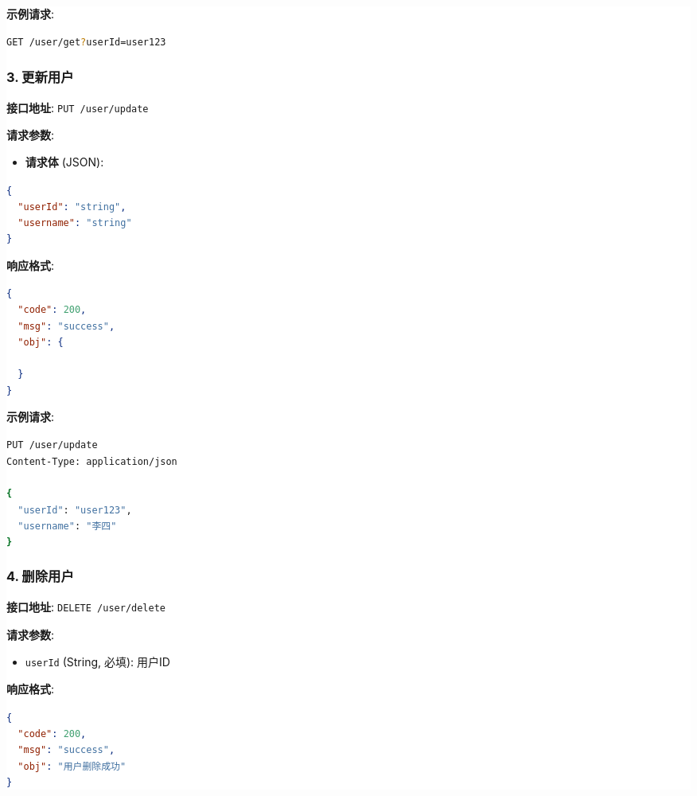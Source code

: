 **示例请求**:
```bash
GET /user/get?userId=user123
```

### 3. 更新用户

**接口地址**: `PUT /user/update`

**请求参数**:
- **请求体** (JSON):

```json
{
  "userId": "string",
  "username": "string"
}
```

**响应格式**:
```json
{
  "code": 200,
  "msg": "success",
  "obj": {
    
  }
}
```

**示例请求**:
```bash
PUT /user/update
Content-Type: application/json

{
  "userId": "user123",
  "username": "李四"
}
```

### 4. 删除用户

**接口地址**: `DELETE /user/delete`

**请求参数**:
- `userId` (String, 必填): 用户ID

**响应格式**:
```json
{
  "code": 200,
  "msg": "success",
  "obj": "用户删除成功"
}
```
